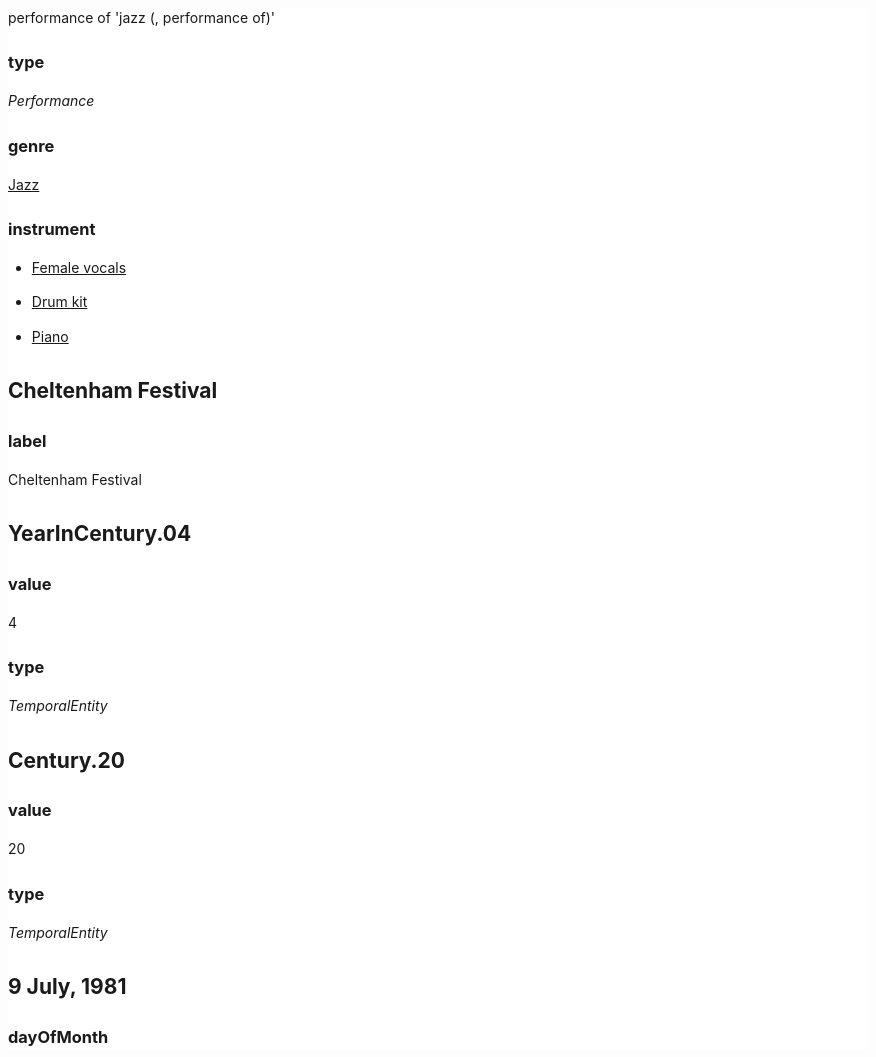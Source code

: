 
performance of 'jazz (, performance of)'

### type


*Performance*

### genre


[Jazz](#Jazz)

### instrument

 - [Female vocals](#Female-vocals)

 - [Drum kit](#Drum-kit)

 - [Piano](#Piano)

## Cheltenham Festival

### label


Cheltenham Festival

## YearInCentury.04

### value


4

### type


*TemporalEntity*

## Century.20

### value


20

### type


*TemporalEntity*

## 9 July, 1981

### dayOfMonth
